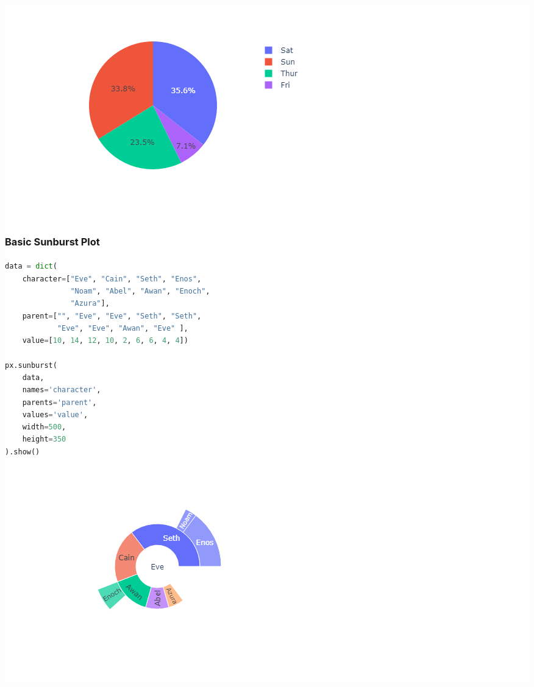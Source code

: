 ![](/images/2022-12-27-plotly/34.png)

### Basic Sunburst Plot


```python
data = dict(
    character=["Eve", "Cain", "Seth", "Enos", 
               "Noam", "Abel", "Awan", "Enoch", 
               "Azura"],
    parent=["", "Eve", "Eve", "Seth", "Seth", 
            "Eve", "Eve", "Awan", "Eve" ],
    value=[10, 14, 12, 10, 2, 6, 6, 4, 4])

px.sunburst(
    data,
    names='character',
    parents='parent',
    values='value',
    width=500,
    height=350
).show()
```

![](/images/2022-12-27-plotly/35.png)
